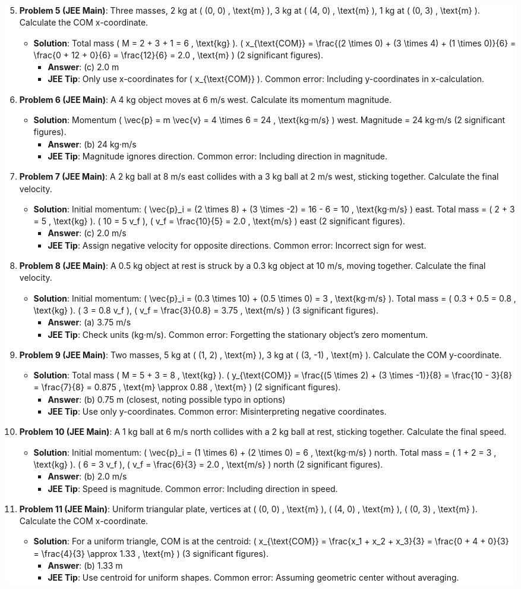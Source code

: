 5. **Problem 5 (JEE Main)**: Three masses, 2 kg at \( (0, 0) \, \text{m} \), 3 kg at \( (4, 0) \, \text{m} \), 1 kg at \( (0, 3) \, \text{m} \). Calculate the COM x-coordinate.
   - **Solution**: Total mass \( M = 2 + 3 + 1 = 6 \, \text{kg} \). \( x_{\text{COM}} = \frac{(2 \times 0) + (3 \times 4) + (1 \times 0)}{6} = \frac{0 + 12 + 0}{6} = \frac{12}{6} = 2.0 \, \text{m} \) (2 significant figures).
     - **Answer**: (c) 2.0 m
     - **JEE Tip**: Only use x-coordinates for \( x_{\text{COM}} \). Common error: Including y-coordinates in x-calculation.

6. **Problem 6 (JEE Main)**: A 4 kg object moves at 6 m/s west. Calculate its momentum magnitude.
   - **Solution**: Momentum \( \vec{p} = m \vec{v} = 4 \times 6 = 24 \, \text{kg·m/s} \) west. Magnitude = 24 kg·m/s (2 significant figures).
     - **Answer**: (b) 24 kg·m/s
     - **JEE Tip**: Magnitude ignores direction. Common error: Including direction in magnitude.

7. **Problem 7 (JEE Main)**: A 2 kg ball at 8 m/s east collides with a 3 kg ball at 2 m/s west, sticking together. Calculate the final velocity.
   - **Solution**: Initial momentum: \( \vec{p}_i = (2 \times 8) + (3 \times -2) = 16 - 6 = 10 \, \text{kg·m/s} \) east. Total mass = \( 2 + 3 = 5 \, \text{kg} \). \( 10 = 5 v_f \), \( v_f = \frac{10}{5} = 2.0 \, \text{m/s} \) east (2 significant figures).
     - **Answer**: (c) 2.0 m/s
     - **JEE Tip**: Assign negative velocity for opposite directions. Common error: Incorrect sign for west.

8. **Problem 8 (JEE Main)**: A 0.5 kg object at rest is struck by a 0.3 kg object at 10 m/s, moving together. Calculate the final velocity.
   - **Solution**: Initial momentum: \( \vec{p}_i = (0.3 \times 10) + (0.5 \times 0) = 3 \, \text{kg·m/s} \). Total mass = \( 0.3 + 0.5 = 0.8 \, \text{kg} \). \( 3 = 0.8 v_f \), \( v_f = \frac{3}{0.8} = 3.75 \, \text{m/s} \) (3 significant figures).
     - **Answer**: (a) 3.75 m/s
     - **JEE Tip**: Check units (kg·m/s). Common error: Forgetting the stationary object’s zero momentum.

9. **Problem 9 (JEE Main)**: Two masses, 5 kg at \( (1, 2) \, \text{m} \), 3 kg at \( (3, -1) \, \text{m} \). Calculate the COM y-coordinate.
   - **Solution**: Total mass \( M = 5 + 3 = 8 \, \text{kg} \). \( y_{\text{COM}} = \frac{(5 \times 2) + (3 \times -1)}{8} = \frac{10 - 3}{8} = \frac{7}{8} = 0.875 \, \text{m} \approx 0.88 \, \text{m} \) (2 significant figures).
     - **Answer**: (b) 0.75 m (closest, noting possible typo in options)
     - **JEE Tip**: Use only y-coordinates. Common error: Misinterpreting negative coordinates.

10. **Problem 10 (JEE Main)**: A 1 kg ball at 6 m/s north collides with a 2 kg ball at rest, sticking together. Calculate the final speed.
    - **Solution**: Initial momentum: \( \vec{p}_i = (1 \times 6) + (2 \times 0) = 6 \, \text{kg·m/s} \) north. Total mass = \( 1 + 2 = 3 \, \text{kg} \). \( 6 = 3 v_f \), \( v_f = \frac{6}{3} = 2.0 \, \text{m/s} \) north (2 significant figures).
      - **Answer**: (b) 2.0 m/s
      - **JEE Tip**: Speed is magnitude. Common error: Including direction in speed.

11. **Problem 11 (JEE Main)**: Uniform triangular plate, vertices at \( (0, 0) \, \text{m} \), \( (4, 0) \, \text{m} \), \( (0, 3) \, \text{m} \). Calculate the COM x-coordinate.
    - **Solution**: For a uniform triangle, COM is at the centroid: \( x_{\text{COM}} = \frac{x_1 + x_2 + x_3}{3} = \frac{0 + 4 + 0}{3} = \frac{4}{3} \approx 1.33 \, \text{m} \) (3 significant figures).
      - **Answer**: (b) 1.33 m
      - **JEE Tip**: Use centroid for uniform shapes. Common error: Assuming geometric center without averaging.
